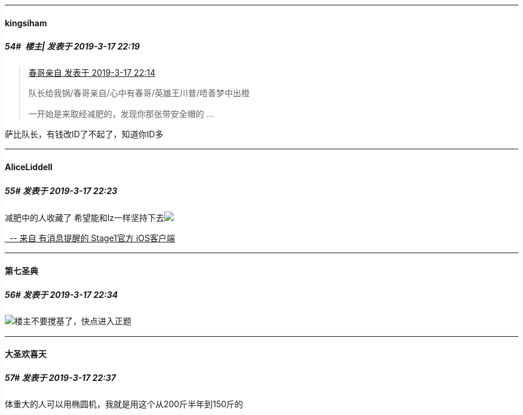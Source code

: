 

*****

####  kingsiham  
##### 54#         楼主| 发表于 2019-3-17 22:19



<blockquote><a href="httphttps://bbs.saraba1st.com/2b/forum.php?mod=redirect&amp;goto=findpost&amp;pid=42940183&amp;ptid=1817661" target="_blank">春哥亲自 发表于 2019-3-17 22:14</a>

队长给我锅/春哥亲自/心中有春哥/英雄王川普/唔善梦中出橙


一开始是来取经减肥的，发现你那张带安全帽的 ...</blockquote>
萨比队长，有钱改ID了不起了，知道你ID多







*****

####  AliceLiddell  
##### 55#       发表于 2019-3-17 22:23




减肥中的人收藏了 希望能和lz一样坚持下去<img src="https://static.saraba1st.com/image/smiley/face2017/025.png" referrerpolicy="no-referrer">

[  -- 来自 有消息提醒的 Stage1官方 iOS客户端](https://itunes.apple.com/fi/app/saraba1st/id1221237470?mt=8)







*****

####  第七圣典  
##### 56#       发表于 2019-3-17 22:34



<img src="https://static.saraba1st.com/image/smiley/face2017/018.png" referrerpolicy="no-referrer">楼主不要搅基了，快点进入正题







*****

####  大圣欢喜天  
##### 57#       发表于 2019-3-17 22:37




体重大的人可以用椭圆机，我就是用这个从200斤半年到150斤的
